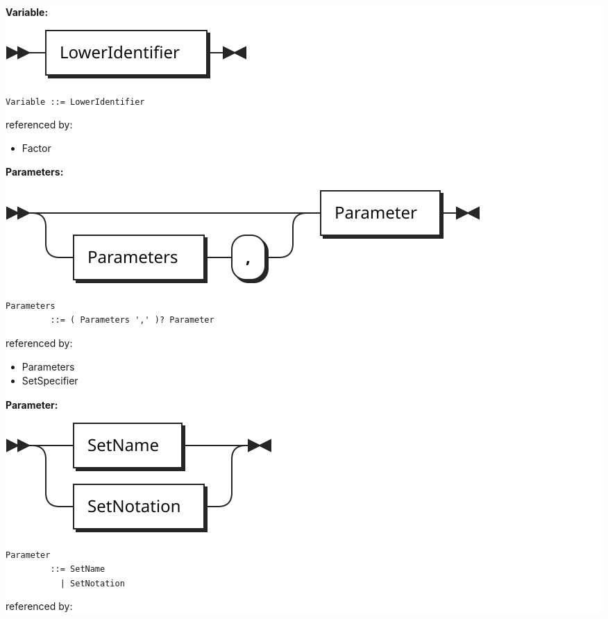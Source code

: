 **Variable:**

![Variable](diagram/Variable.svg)

```
Variable ::= LowerIdentifier
```

referenced by:

* Factor

**Parameters:**

![Parameters](diagram/Parameters.svg)

```
Parameters
         ::= ( Parameters ',' )? Parameter
```

referenced by:

* Parameters
* SetSpecifier

**Parameter:**

![Parameter](diagram/Parameter.svg)

```
Parameter
         ::= SetName
           | SetNotation
```

referenced by:
